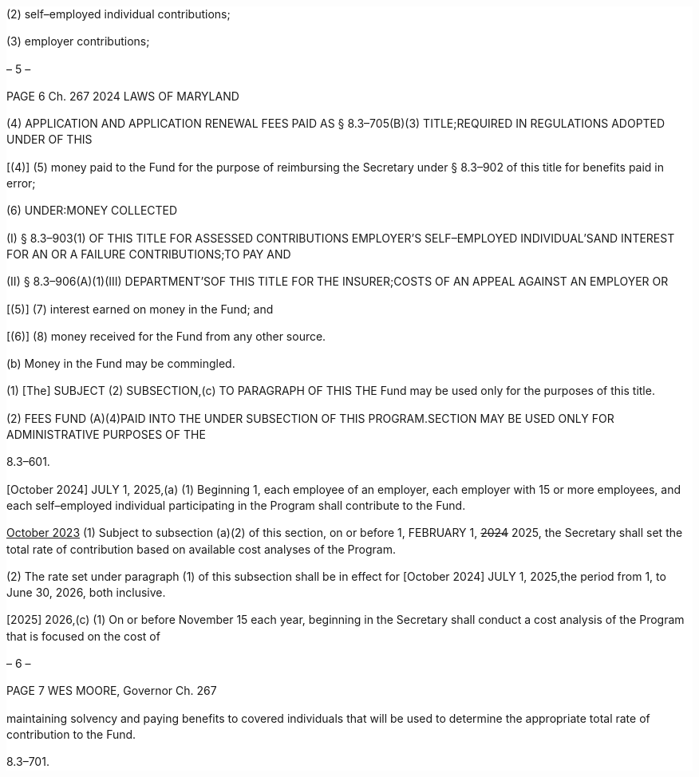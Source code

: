 (2) self–employed individual contributions;

(3) employer contributions;

– 5 –

PAGE 6
Ch. 267 2024 LAWS OF MARYLAND

(4) APPLICATION AND APPLICATION RENEWAL FEES PAID AS
§ 8.3–705(B)(3) TITLE;REQUIRED IN REGULATIONS ADOPTED UNDER OF THIS

[(4)] (5) money paid to the Fund for the purpose of reimbursing the
Secretary under § 8.3–902 of this title for benefits paid in error;

(6) UNDER:MONEY COLLECTED

(I) § 8.3–903(1) OF THIS TITLE FOR ASSESSED CONTRIBUTIONS
EMPLOYER’S SELF–EMPLOYED INDIVIDUAL’SAND INTEREST FOR AN OR A FAILURE
CONTRIBUTIONS;TO PAY AND

(II) § 8.3–906(A)(1)(III) DEPARTMENT’SOF THIS TITLE FOR THE
INSURER;COSTS OF AN APPEAL AGAINST AN EMPLOYER OR

[(5)] (7) interest earned on money in the Fund; and

[(6)] (8) money received for the Fund from any other source.

(b) Money in the Fund may be commingled.

(1) [The] SUBJECT (2) SUBSECTION,(c) TO PARAGRAPH OF THIS THE
Fund may be used only for the purposes of this title.

(2) FEES FUND (A)(4)PAID INTO THE UNDER SUBSECTION OF THIS
PROGRAM.SECTION MAY BE USED ONLY FOR ADMINISTRATIVE PURPOSES OF THE

8.3–601.

[October 2024] JULY 1, 2025,(a) (1) Beginning 1, each employee of an
employer, each employer with 15 or more employees, and each self–employed individual
participating in the Program shall contribute to the Fund.

[October 2023](b) (1) Subject to subsection (a)(2) of this section, on or before 1,
FEBRUARY 1, ~~2024~~ 2025, the Secretary shall set the total rate of contribution based on
available cost analyses of the Program.

(2) The rate set under paragraph (1) of this subsection shall be in effect for
[October 2024] JULY 1, 2025,the period from 1, to June 30, 2026, both inclusive.

[2025] 2026,(c) (1) On or before November 15 each year, beginning in the
Secretary shall conduct a cost analysis of the Program that is focused on the cost of

– 6 –

PAGE 7
WES MOORE, Governor Ch. 267

maintaining solvency and paying benefits to covered individuals that will be used to
determine the appropriate total rate of contribution to the Fund.

8.3–701.
